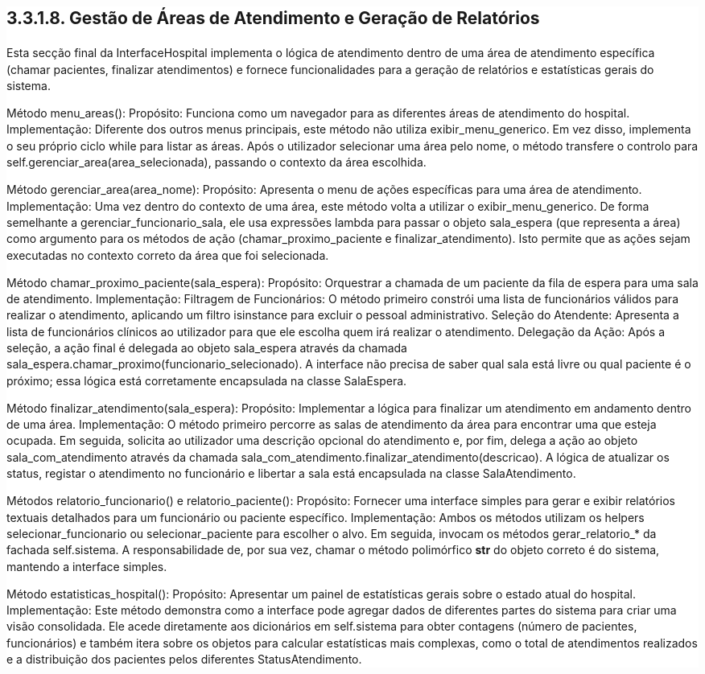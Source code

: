 ## 3.3.1.8. Gestão de Áreas de Atendimento e Geração de Relatórios
Esta secção final da InterfaceHospital implementa o lógica de atendimento dentro de uma área de atendimento específica (chamar pacientes, finalizar atendimentos) e fornece funcionalidades para a geração de relatórios e estatísticas gerais do sistema.

Método menu_areas():
Propósito: Funciona como um navegador para as diferentes áreas de atendimento do hospital.
Implementação: Diferente dos outros menus principais, este método não utiliza exibir_menu_generico. Em vez disso, implementa o seu próprio ciclo while para listar as áreas. Após o utilizador selecionar uma área pelo nome, o método transfere o controlo para self.gerenciar_area(area_selecionada), passando o contexto da área escolhida.

Método gerenciar_area(area_nome):
Propósito: Apresenta o menu de ações específicas para uma área de atendimento.
Implementação: Uma vez dentro do contexto de uma área, este método volta a utilizar o exibir_menu_generico. De forma semelhante a gerenciar_funcionario_sala, ele usa expressões lambda para passar o objeto sala_espera (que representa a área) como argumento para os métodos de ação (chamar_proximo_paciente e finalizar_atendimento). Isto permite que as ações sejam executadas no contexto correto da área que foi selecionada.

Método chamar_proximo_paciente(sala_espera):
Propósito: Orquestrar a chamada de um paciente da fila de espera para uma sala de atendimento.
Implementação:
Filtragem de Funcionários: O método primeiro constrói uma lista de funcionários válidos para realizar o atendimento, aplicando um filtro isinstance para excluir o pessoal administrativo.
Seleção do Atendente: Apresenta a lista de funcionários clínicos ao utilizador para que ele escolha quem irá realizar o atendimento.
Delegação da Ação: Após a seleção, a ação final é delegada ao objeto sala_espera através da chamada sala_espera.chamar_proximo(funcionario_selecionado). A interface não precisa de saber qual sala está livre ou qual paciente é o próximo; essa lógica está corretamente encapsulada na classe SalaEspera.

Método finalizar_atendimento(sala_espera):
Propósito: Implementar a lógica para finalizar um atendimento em andamento dentro de uma área.
Implementação: O método primeiro percorre as salas de atendimento da área para encontrar uma que esteja ocupada. Em seguida, solicita ao utilizador uma descrição opcional do atendimento e, por fim, delega a ação ao objeto sala_com_atendimento através da chamada sala_com_atendimento.finalizar_atendimento(descricao). A lógica de atualizar os status, registar o atendimento no funcionário e libertar a sala está encapsulada na classe SalaAtendimento.

Métodos relatorio_funcionario() e relatorio_paciente():
Propósito: Fornecer uma interface simples para gerar e exibir relatórios textuais detalhados para um funcionário ou paciente específico.
Implementação: Ambos os métodos utilizam os helpers selecionar_funcionario ou selecionar_paciente para escolher o alvo. Em seguida, invocam os métodos gerar_relatorio_* da fachada self.sistema. A responsabilidade de, por sua vez, chamar o método polimórfico __str__ do objeto correto é do sistema, mantendo a interface simples.

Método estatisticas_hospital():
Propósito: Apresentar um painel de estatísticas gerais sobre o estado atual do hospital.
Implementação: Este método demonstra como a interface pode agregar dados de diferentes partes do sistema para criar uma visão consolidada. Ele acede diretamente aos dicionários em self.sistema para obter contagens (número de pacientes, funcionários) e também itera sobre os objetos para calcular estatísticas mais complexas, como o total de atendimentos realizados e a distribuição dos pacientes pelos diferentes StatusAtendimento.
